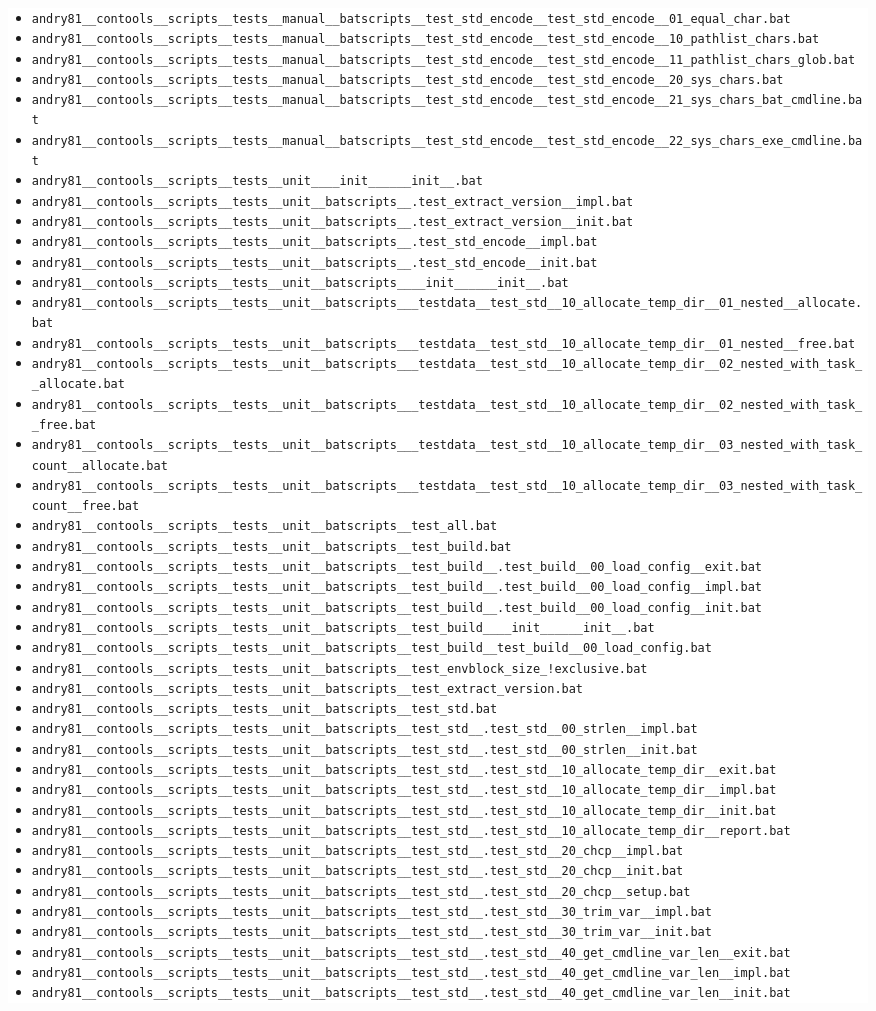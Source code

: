 - `andry81__contools__scripts__tests__manual__batscripts__test_std_encode__test_std_encode__01_equal_char.bat`
- `andry81__contools__scripts__tests__manual__batscripts__test_std_encode__test_std_encode__10_pathlist_chars.bat`
- `andry81__contools__scripts__tests__manual__batscripts__test_std_encode__test_std_encode__11_pathlist_chars_glob.bat`
- `andry81__contools__scripts__tests__manual__batscripts__test_std_encode__test_std_encode__20_sys_chars.bat`
- `andry81__contools__scripts__tests__manual__batscripts__test_std_encode__test_std_encode__21_sys_chars_bat_cmdline.bat`
- `andry81__contools__scripts__tests__manual__batscripts__test_std_encode__test_std_encode__22_sys_chars_exe_cmdline.bat`
- `andry81__contools__scripts__tests__unit____init______init__.bat`
- `andry81__contools__scripts__tests__unit__batscripts__.test_extract_version__impl.bat`
- `andry81__contools__scripts__tests__unit__batscripts__.test_extract_version__init.bat`
- `andry81__contools__scripts__tests__unit__batscripts__.test_std_encode__impl.bat`
- `andry81__contools__scripts__tests__unit__batscripts__.test_std_encode__init.bat`
- `andry81__contools__scripts__tests__unit__batscripts____init______init__.bat`
- `andry81__contools__scripts__tests__unit__batscripts___testdata__test_std__10_allocate_temp_dir__01_nested__allocate.bat`
- `andry81__contools__scripts__tests__unit__batscripts___testdata__test_std__10_allocate_temp_dir__01_nested__free.bat`
- `andry81__contools__scripts__tests__unit__batscripts___testdata__test_std__10_allocate_temp_dir__02_nested_with_task__allocate.bat`
- `andry81__contools__scripts__tests__unit__batscripts___testdata__test_std__10_allocate_temp_dir__02_nested_with_task__free.bat`
- `andry81__contools__scripts__tests__unit__batscripts___testdata__test_std__10_allocate_temp_dir__03_nested_with_task_count__allocate.bat`
- `andry81__contools__scripts__tests__unit__batscripts___testdata__test_std__10_allocate_temp_dir__03_nested_with_task_count__free.bat`
- `andry81__contools__scripts__tests__unit__batscripts__test_all.bat`
- `andry81__contools__scripts__tests__unit__batscripts__test_build.bat`
- `andry81__contools__scripts__tests__unit__batscripts__test_build__.test_build__00_load_config__exit.bat`
- `andry81__contools__scripts__tests__unit__batscripts__test_build__.test_build__00_load_config__impl.bat`
- `andry81__contools__scripts__tests__unit__batscripts__test_build__.test_build__00_load_config__init.bat`
- `andry81__contools__scripts__tests__unit__batscripts__test_build____init______init__.bat`
- `andry81__contools__scripts__tests__unit__batscripts__test_build__test_build__00_load_config.bat`
- `andry81__contools__scripts__tests__unit__batscripts__test_envblock_size_!exclusive.bat`
- `andry81__contools__scripts__tests__unit__batscripts__test_extract_version.bat`
- `andry81__contools__scripts__tests__unit__batscripts__test_std.bat`
- `andry81__contools__scripts__tests__unit__batscripts__test_std__.test_std__00_strlen__impl.bat`
- `andry81__contools__scripts__tests__unit__batscripts__test_std__.test_std__00_strlen__init.bat`
- `andry81__contools__scripts__tests__unit__batscripts__test_std__.test_std__10_allocate_temp_dir__exit.bat`
- `andry81__contools__scripts__tests__unit__batscripts__test_std__.test_std__10_allocate_temp_dir__impl.bat`
- `andry81__contools__scripts__tests__unit__batscripts__test_std__.test_std__10_allocate_temp_dir__init.bat`
- `andry81__contools__scripts__tests__unit__batscripts__test_std__.test_std__10_allocate_temp_dir__report.bat`
- `andry81__contools__scripts__tests__unit__batscripts__test_std__.test_std__20_chcp__impl.bat`
- `andry81__contools__scripts__tests__unit__batscripts__test_std__.test_std__20_chcp__init.bat`
- `andry81__contools__scripts__tests__unit__batscripts__test_std__.test_std__20_chcp__setup.bat`
- `andry81__contools__scripts__tests__unit__batscripts__test_std__.test_std__30_trim_var__impl.bat`
- `andry81__contools__scripts__tests__unit__batscripts__test_std__.test_std__30_trim_var__init.bat`
- `andry81__contools__scripts__tests__unit__batscripts__test_std__.test_std__40_get_cmdline_var_len__exit.bat`
- `andry81__contools__scripts__tests__unit__batscripts__test_std__.test_std__40_get_cmdline_var_len__impl.bat`
- `andry81__contools__scripts__tests__unit__batscripts__test_std__.test_std__40_get_cmdline_var_len__init.bat`